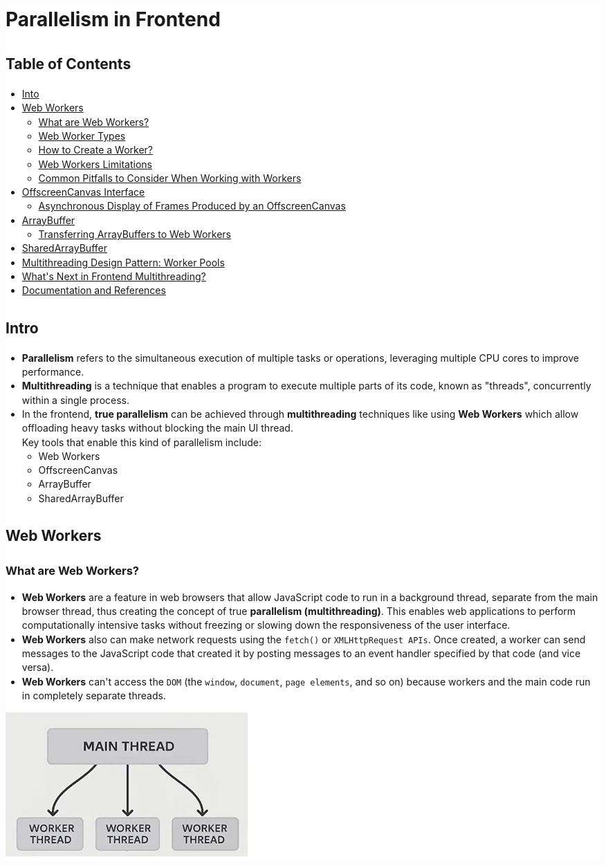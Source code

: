 # Parallelism in Frontend
## Table of Contents
- [Into](#intro)
- [Web Workers](#web-workers)
  - [What are Web Workers?](#what-are-web-workers)
  - [Web Worker Types](#web-worker-types)
  - [How to Create a Worker?](#how-to-create-a-worker)
  - [Web Workers Limitations](#web-workers-limitations)
  - [Common Pitfalls to Consider When Working with Workers](#common-pitfalls-to-consider-when-working-with-workers)
- [OffscreenCanvas Interface](#offscreencanvas-interface)
  - [Asynchronous Display of Frames Produced by an OffscreenCanvas](#asynchronous-display-of-frames-produced-by-an-offscreencanvas)
- [ArrayBuffer](#arraybuffer)
  - [Transferring ArrayBuffers to Web Workers](#transferring-arraybuffers-to-web-workers)
- [SharedArrayBuffer](#sharedarraybuffer)
- [Multithreading Design Pattern: Worker Pools](#multithreading-design-pattern-worker-pools)
- [What's Next in Frontend Multithreading?](#whats-next-in-frontend-multithreading)
- [Documentation and References](#documentation-and-references)

## Intro
- **Parallelism** refers to the simultaneous execution of multiple tasks or operations, leveraging multiple CPU cores to improve performance.
- **Multithreading** is a technique that enables a program to execute multiple parts of its code, known as "threads", concurrently within a single process.
- In the frontend, **true parallelism** can be achieved through **multithreading** techniques like using **Web Workers** which allow offloading heavy tasks without blocking the main UI thread.   
  Key tools that enable this kind of parallelism include:
  - Web Workers 
  - OffscreenCanvas 
  - ArrayBuffer 
  - SharedArrayBuffer

## Web Workers

### What are Web Workers?
- **Web Workers** are a feature in web browsers that allow JavaScript code to run in a background thread, separate from the main browser thread, thus creating the concept of true **parallelism (multithreading)**. This enables web applications to perform computationally intensive tasks without freezing or slowing down the responsiveness of the user interface.
- **Web Workers** also can make network requests using the `fetch()` or `XMLHttpRequest APIs`. Once created, a worker can send messages to the JavaScript code that created it by posting messages to an event handler specified by that code (and vice versa).
- **Web Workers** can't access the `DOM` (the `window`, `document`, `page elements`, and so on) because workers and the main code run in completely separate threads.

![Web Workers](../_assets/images/multithreading-web-worker-threads.PNG)

